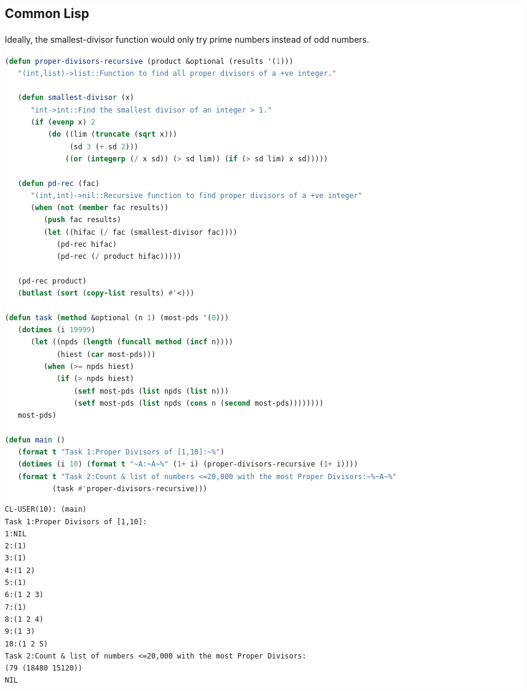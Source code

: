 
## Common Lisp

Ideally, the smallest-divisor function would only try prime numbers instead of odd numbers.

```lisp
(defun proper-divisors-recursive (product &optional (results '(1)))
   "(int,list)->list::Function to find all proper divisors of a +ve integer."

   (defun smallest-divisor (x)
      "int->int::Find the smallest divisor of an integer > 1."
      (if (evenp x) 2
          (do ((lim (truncate (sqrt x)))
               (sd 3 (+ sd 2)))
              ((or (integerp (/ x sd)) (> sd lim)) (if (> sd lim) x sd)))))

   (defun pd-rec (fac)
      "(int,int)->nil::Recursive function to find proper divisors of a +ve integer"
      (when (not (member fac results))
         (push fac results)
         (let ((hifac (/ fac (smallest-divisor fac))))
            (pd-rec hifac)
            (pd-rec (/ product hifac)))))

   (pd-rec product)
   (butlast (sort (copy-list results) #'<)))

(defun task (method &optional (n 1) (most-pds '(0)))
   (dotimes (i 19999)
      (let ((npds (length (funcall method (incf n))))
            (hiest (car most-pds)))
         (when (>= npds hiest)
            (if (> npds hiest)
                (setf most-pds (list npds (list n)))
                (setf most-pds (list npds (cons n (second most-pds))))))))
   most-pds)

(defun main ()
   (format t "Task 1:Proper Divisors of [1,10]:~%")
   (dotimes (i 10) (format t "~A:~A~%" (1+ i) (proper-divisors-recursive (1+ i))))
   (format t "Task 2:Count & list of numbers <=20,000 with the most Proper Divisors:~%~A~%"
           (task #'proper-divisors-recursive)))
```

```txt
CL-USER(10): (main)
Task 1:Proper Divisors of [1,10]:
1:NIL
2:(1)
3:(1)
4:(1 2)
5:(1)
6:(1 2 3)
7:(1)
8:(1 2 4)
9:(1 3)
10:(1 2 5)
Task 2:Count & list of numbers <=20,000 with the most Proper Divisors:
(79 (18480 15120))
NIL
```
